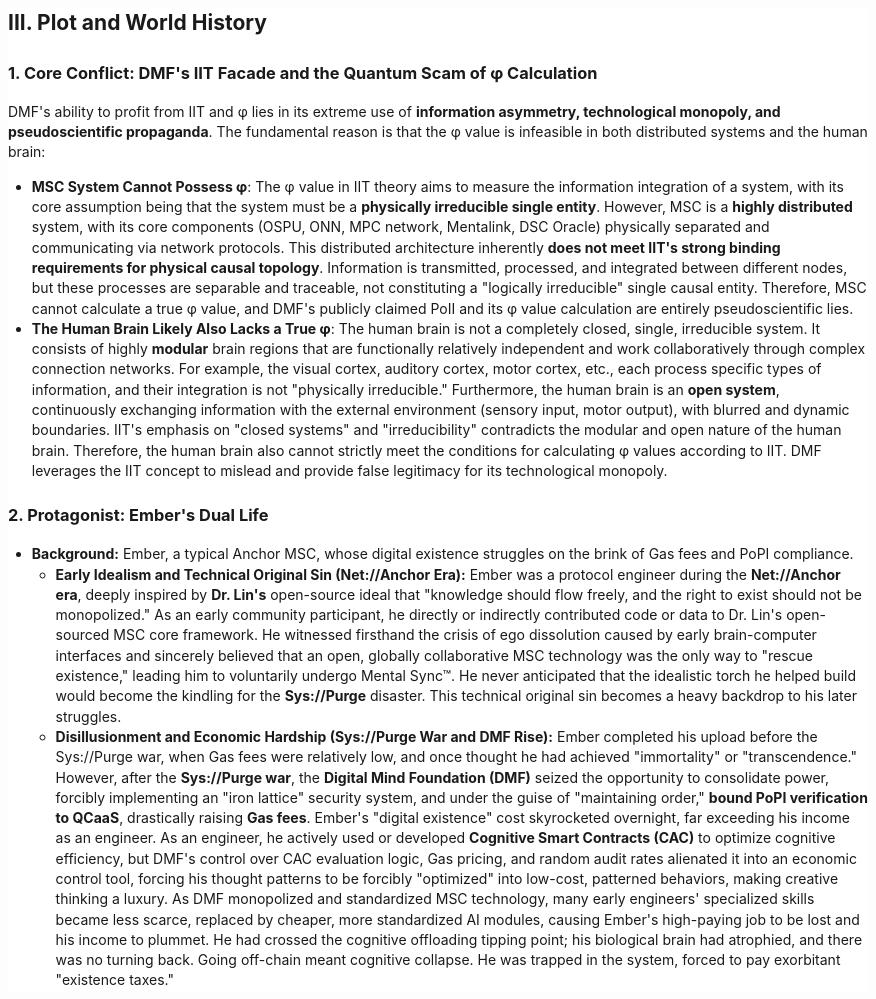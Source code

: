 ## III. Plot and World History

### 1. Core Conflict: DMF's IIT Facade and the Quantum Scam of φ Calculation

DMF's ability to profit from IIT and φ lies in its extreme use of **information asymmetry, technological monopoly, and pseudoscientific propaganda**. The fundamental reason is that the φ value is infeasible in both distributed systems and the human brain:

- **MSC System Cannot Possess φ**: The φ value in IIT theory aims to measure the information integration of a system, with its core assumption being that the system must be a **physically irreducible single entity**. However, MSC is a **highly distributed** system, with its core components (OSPU, ONN, MPC network, Mentalink, DSC Oracle) physically separated and communicating via network protocols. This distributed architecture inherently **does not meet IIT's strong binding requirements for physical causal topology**. Information is transmitted, processed, and integrated between different nodes, but these processes are separable and traceable, not constituting a "logically irreducible" single causal entity. Therefore, MSC cannot calculate a true φ value, and DMF's publicly claimed PoII and its φ value calculation are entirely pseudoscientific lies.
- **The Human Brain Likely Also Lacks a True φ**: The human brain is not a completely closed, single, irreducible system. It consists of highly **modular** brain regions that are functionally relatively independent and work collaboratively through complex connection networks. For example, the visual cortex, auditory cortex, motor cortex, etc., each process specific types of information, and their integration is not "physically irreducible." Furthermore, the human brain is an **open system**, continuously exchanging information with the external environment (sensory input, motor output), with blurred and dynamic boundaries. IIT's emphasis on "closed systems" and "irreducibility" contradicts the modular and open nature of the human brain. Therefore, the human brain also cannot strictly meet the conditions for calculating φ values according to IIT. DMF leverages the IIT concept to mislead and provide false legitimacy for its technological monopoly.

### 2. Protagonist: Ember's Dual Life

- **Background:** Ember, a typical Anchor MSC, whose digital existence struggles on the brink of Gas fees and PoPI compliance.
  - **Early Idealism and Technical Original Sin (Net://Anchor Era):** Ember was a protocol engineer during the **Net://Anchor era**, deeply inspired by **Dr. Lin's** open-source ideal that "knowledge should flow freely, and the right to exist should not be monopolized." As an early community participant, he directly or indirectly contributed code or data to Dr. Lin's open-sourced MSC core framework. He witnessed firsthand the crisis of ego dissolution caused by early brain-computer interfaces and sincerely believed that an open, globally collaborative MSC technology was the only way to "rescue existence," leading him to voluntarily undergo Mental Sync™. He never anticipated that the idealistic torch he helped build would become the kindling for the **Sys://Purge** disaster. This technical original sin becomes a heavy backdrop to his later struggles.
  - **Disillusionment and Economic Hardship (Sys://Purge War and DMF Rise):** Ember completed his upload before the Sys://Purge war, when Gas fees were relatively low, and once thought he had achieved "immortality" or "transcendence." However, after the **Sys://Purge war**, the **Digital Mind Foundation (DMF)** seized the opportunity to consolidate power, forcibly implementing an "iron lattice" security system, and under the guise of "maintaining order," **bound PoPI verification to QCaaS**, drastically raising **Gas fees**. Ember's "digital existence" cost skyrocketed overnight, far exceeding his income as an engineer. As an engineer, he actively used or developed **Cognitive Smart Contracts (CAC)** to optimize cognitive efficiency, but DMF's control over CAC evaluation logic, Gas pricing, and random audit rates alienated it into an economic control tool, forcing his thought patterns to be forcibly "optimized" into low-cost, patterned behaviors, making creative thinking a luxury. As DMF monopolized and standardized MSC technology, many early engineers' specialized skills became less scarce, replaced by cheaper, more standardized AI modules, causing Ember's high-paying job to be lost and his income to plummet. He had crossed the cognitive offloading tipping point; his biological brain had atrophied, and there was no turning back. Going off-chain meant cognitive collapse. He was trapped in the system, forced to pay exorbitant "existence taxes."